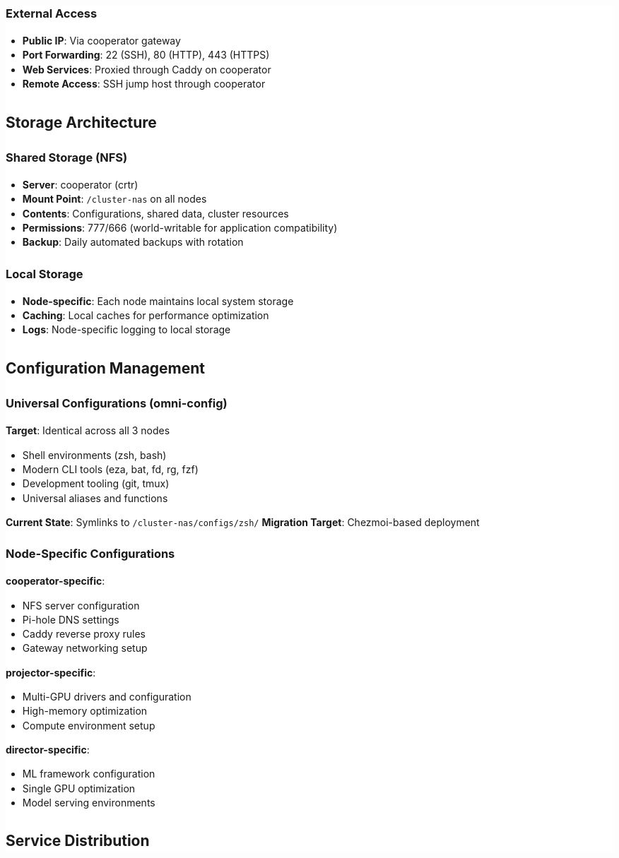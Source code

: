 ### External Access
- **Public IP**: Via cooperator gateway
- **Port Forwarding**: 22 (SSH), 80 (HTTP), 443 (HTTPS)
- **Web Services**: Proxied through Caddy on cooperator
- **Remote Access**: SSH jump host through cooperator

## Storage Architecture

### Shared Storage (NFS)
- **Server**: cooperator (crtr)
- **Mount Point**: `/cluster-nas` on all nodes
- **Contents**: Configurations, shared data, cluster resources
- **Permissions**: 777/666 (world-writable for application compatibility)
- **Backup**: Daily automated backups with rotation

### Local Storage
- **Node-specific**: Each node maintains local system storage
- **Caching**: Local caches for performance optimization
- **Logs**: Node-specific logging to local storage

## Configuration Management

### Universal Configurations (omni-config)
**Target**: Identical across all 3 nodes
- Shell environments (zsh, bash)
- Modern CLI tools (eza, bat, fd, rg, fzf)
- Development tooling (git, tmux)
- Universal aliases and functions

**Current State**: Symlinks to `/cluster-nas/configs/zsh/`
**Migration Target**: Chezmoi-based deployment

### Node-Specific Configurations
**cooperator-specific**:
- NFS server configuration
- Pi-hole DNS settings
- Caddy reverse proxy rules
- Gateway networking setup

**projector-specific**:
- Multi-GPU drivers and configuration
- High-memory optimization
- Compute environment setup

**director-specific**:
- ML framework configuration
- Single GPU optimization
- Model serving environments

## Service Distribution
